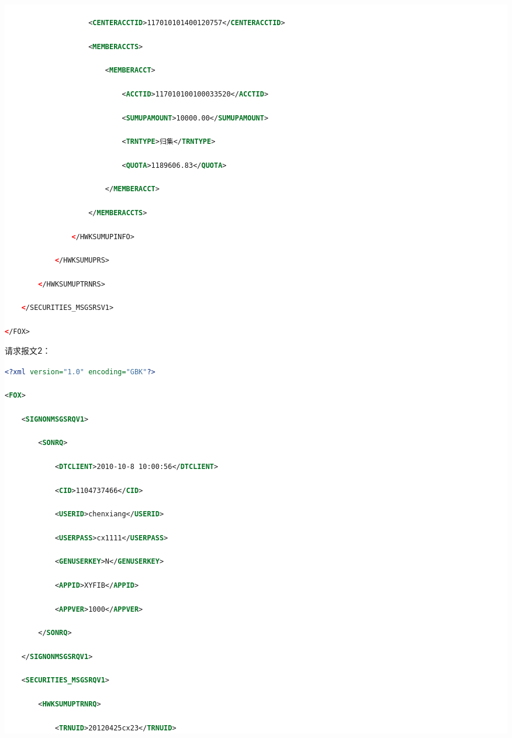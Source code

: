 ```xml

                    <CENTERACCTID>117010101400120757</CENTERACCTID>

                    <MEMBERACCTS>

                        <MEMBERACCT>

                            <ACCTID>117010100100033520</ACCTID>

                            <SUMUPAMOUNT>10000.00</SUMUPAMOUNT>

                            <TRNTYPE>归集</TRNTYPE>

                            <QUOTA>1189606.83</QUOTA>

                        </MEMBERACCT>

                    </MEMBERACCTS>

                </HWKSUMUPINFO>

            </HWKSUMUPRS>

        </HWKSUMUPTRNRS>

    </SECURITIES_MSGSRSV1>

</FOX>
```

请求报文2：

```xml
<?xml version="1.0" encoding="GBK"?>

<FOX>

	<SIGNONMSGSRQV1>

		<SONRQ>

			<DTCLIENT>2010-10-8 10:00:56</DTCLIENT>

			<CID>1104737466</CID>

			<USERID>chenxiang</USERID>

			<USERPASS>cx1111</USERPASS>

			<GENUSERKEY>N</GENUSERKEY>

			<APPID>XYFIB</APPID>

			<APPVER>1000</APPVER>

		</SONRQ>

	</SIGNONMSGSRQV1>

	<SECURITIES_MSGSRQV1>

		<HWKSUMUPTRNRQ>

			<TRNUID>20120425cx23</TRNUID>
```